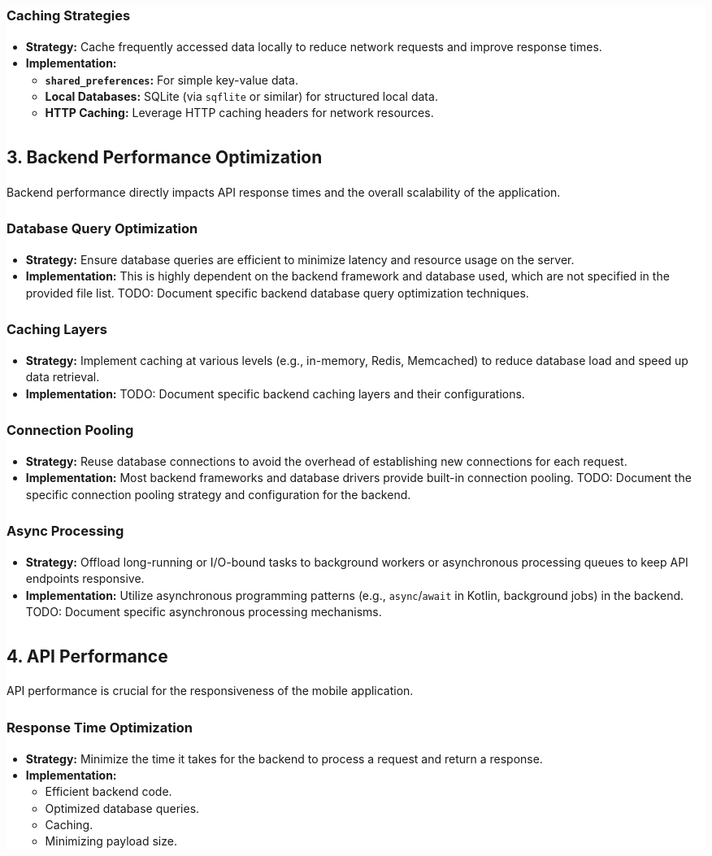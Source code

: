 ### Caching Strategies

*   **Strategy:** Cache frequently accessed data locally to reduce network requests and improve response times.
*   **Implementation:**
    *   **`shared_preferences`:** For simple key-value data.
    *   **Local Databases:** SQLite (via `sqflite` or similar) for structured local data.
    *   **HTTP Caching:** Leverage HTTP caching headers for network resources.

## 3. Backend Performance Optimization

Backend performance directly impacts API response times and the overall scalability of the application.

### Database Query Optimization

*   **Strategy:** Ensure database queries are efficient to minimize latency and resource usage on the server.
*   **Implementation:** This is highly dependent on the backend framework and database used, which are not specified in the provided file list. TODO: Document specific backend database query optimization techniques.

### Caching Layers

*   **Strategy:** Implement caching at various levels (e.g., in-memory, Redis, Memcached) to reduce database load and speed up data retrieval.
*   **Implementation:** TODO: Document specific backend caching layers and their configurations.

### Connection Pooling

*   **Strategy:** Reuse database connections to avoid the overhead of establishing new connections for each request.
*   **Implementation:** Most backend frameworks and database drivers provide built-in connection pooling. TODO: Document the specific connection pooling strategy and configuration for the backend.

### Async Processing

*   **Strategy:** Offload long-running or I/O-bound tasks to background workers or asynchronous processing queues to keep API endpoints responsive.
*   **Implementation:** Utilize asynchronous programming patterns (e.g., `async`/`await` in Kotlin, background jobs) in the backend. TODO: Document specific asynchronous processing mechanisms.

## 4. API Performance

API performance is crucial for the responsiveness of the mobile application.

### Response Time Optimization

*   **Strategy:** Minimize the time it takes for the backend to process a request and return a response.
*   **Implementation:**
    *   Efficient backend code.
    *   Optimized database queries.
    *   Caching.
    *   Minimizing payload size.
